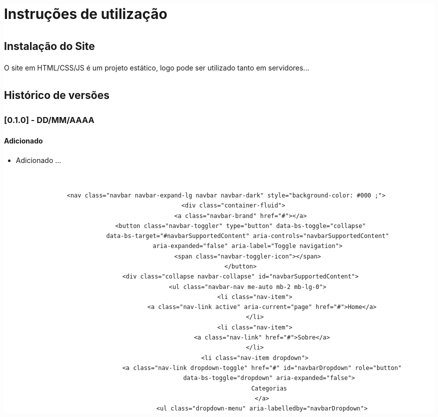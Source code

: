 # Instruções de utilização

## Instalação do Site

O site em HTML/CSS/JS é um projeto estático, logo pode ser utilizado tanto em servidores...

## Histórico de versões

### [0.1.0] - DD/MM/AAAA
#### Adicionado
- Adicionado ...



<!DOCTYPE html>
<html lang="en">

<head>
    <meta charset="UTF-8">
    <meta http-equiv="X-UA-Compatible" content="IE=edge">
    <meta name="viewport" content="width=device-width, initial-scale=1.0">
    <title>SavingTips</title>
    <link href="https://cdn.jsdelivr.net/npm/bootstrap@5.1.3/dist/css/bootstrap.min.css" rel="stylesheet"
        integrity="sha384-1BmE4kWBq78iYhFldvKuhfTAU6auU8tT94WrHftjDbrCEXSU1oBoqyl2QvZ6jIW3" crossorigin="anonymous">
    <link rel="stylesheet" href="Fonts/Font Awesome/css/all.min.css">
    <link rel="stylesheet" href="css/style.css">

<body>
    <header>
        <img class="logo" src="Imagens/SavingTips - LogoGrenn 2.png" alt="">

        <nav class="navbar navbar-expand-lg navbar navbar-dark" style="background-color: #000 ;">
            <div class="container-fluid">
                <a class="navbar-brand" href="#"></a>
                <button class="navbar-toggler" type="button" data-bs-toggle="collapse"
                    data-bs-target="#navbarSupportedContent" aria-controls="navbarSupportedContent"
                    aria-expanded="false" aria-label="Toggle navigation">
                    <span class="navbar-toggler-icon"></span>
                </button>
                <div class="collapse navbar-collapse" id="navbarSupportedContent">
                    <ul class="navbar-nav me-auto mb-2 mb-lg-0">
                        <li class="nav-item">
                            <a class="nav-link active" aria-current="page" href="#">Home</a>
                        </li>
                        <li class="nav-item">
                            <a class="nav-link" href="#">Sobre</a>
                        </li>
                        <li class="nav-item dropdown">
                            <a class="nav-link dropdown-toggle" href="#" id="navbarDropdown" role="button"
                                data-bs-toggle="dropdown" aria-expanded="false">
                                Categorias
                            </a>
                            <ul class="dropdown-menu" aria-labelledby="navbarDropdown">
